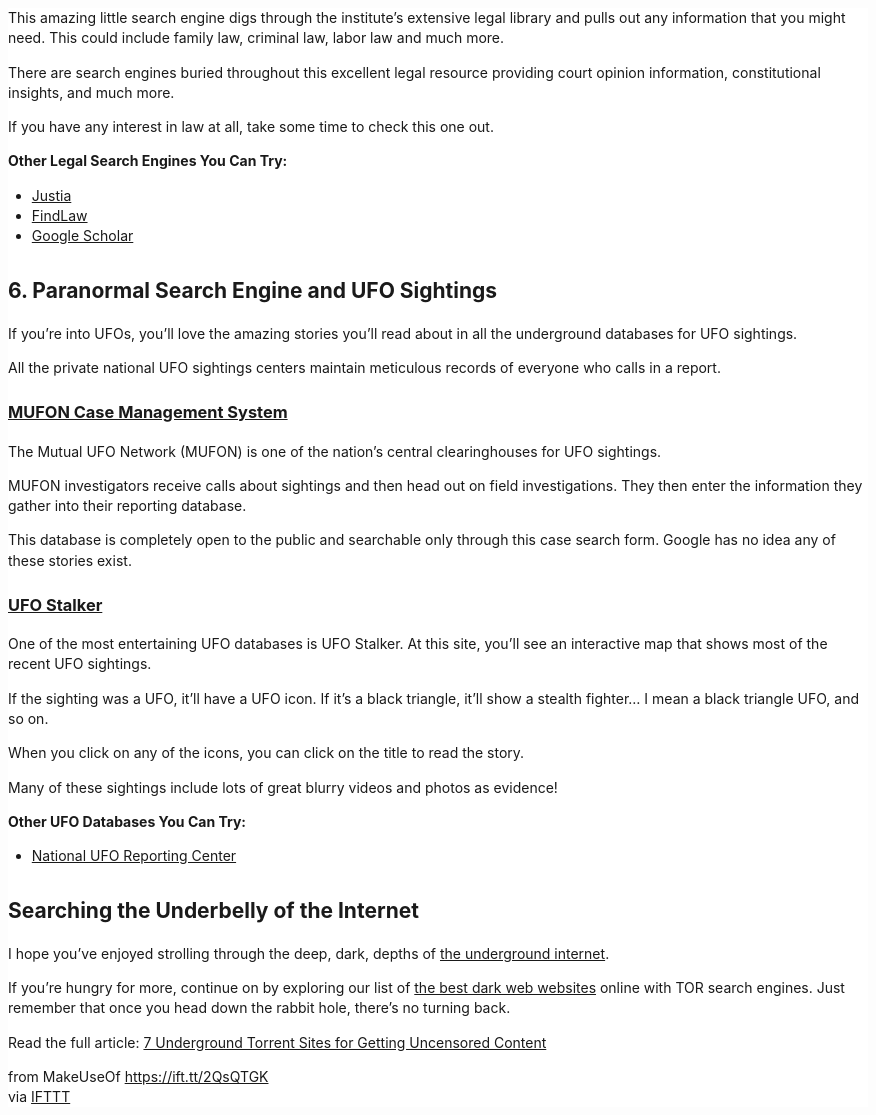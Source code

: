This amazing little search engine digs through the institute’s extensive legal library and pulls out any information that you might need. This could include family law, criminal law, labor law and much more.

There are search engines buried throughout this excellent legal resource providing court opinion information, constitutional insights, and much more.

If you have any interest in law at all, take some time to check this one out.

**Other Legal Search Engines You Can Try:**

*   [Justia](https://www.justia.com/)
*   [FindLaw](http://www.findlaw.com/)
*   [Google Scholar](https://scholar.google.com/)

6\. Paranormal Search Engine and UFO Sightings
----------------------------------------------

If you’re into UFOs, you’ll love the amazing stories you’ll read about in all the underground databases for UFO sightings.

All the private national UFO sightings centers maintain meticulous records of everyone who calls in a report.

### [MUFON Case Management System](https://mufoncms.com/cgi-bin/report_handler.pl?req=search_page)

  
The Mutual UFO Network (MUFON) is one of the nation’s central clearinghouses for UFO sightings.

MUFON investigators receive calls about sightings and then head out on field investigations. They then enter the information they gather into their reporting database.

This database is completely open to the public and searchable only through this case search form. Google has no idea any of these stories exist.

### [UFO Stalker](http://ufostalker.com/)

One of the most entertaining UFO databases is UFO Stalker. At this site, you’ll see an interactive map that shows most of the recent UFO sightings.

If the sighting was a UFO, it’ll have a UFO icon. If it’s a black triangle, it’ll show a stealth fighter… I mean a black triangle UFO, and so on.

When you click on any of the icons, you can click on the title to read the story.

Many of these sightings include lots of great blurry videos and photos as evidence!

**Other UFO Databases You Can Try:**

*   [National UFO Reporting Center](http://www.nuforc.org/webreports.html)

Searching the Underbelly of the Internet
----------------------------------------

I hope you’ve enjoyed strolling through the deep, dark, depths of [the underground internet](//www.makeuseof.com/tag/10-search-engines-explore-deep-invisible-web/).

If you’re hungry for more, continue on by exploring our list of [the best dark web websites](//www.makeuseof.com/tag/best-dark-web-websites/) online with TOR search engines. Just remember that once you head down the rabbit hole, there’s no turning back.

Read the full article: [7 Underground Torrent Sites for Getting Uncensored Content](https://www.makeuseof.com/tag/top-7-underground-search-engines-knew/)

  
  
from MakeUseOf https://ift.tt/2QsQTGK  
via [IFTTT](https://ifttt.com/?ref=da&site=blogger)